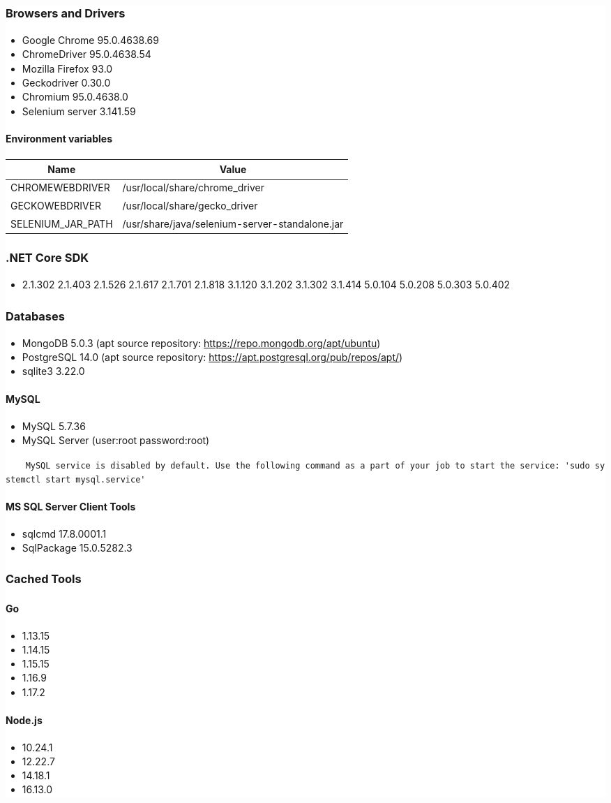 ### Browsers and Drivers
- Google Chrome 95.0.4638.69
- ChromeDriver 95.0.4638.54
- Mozilla Firefox 93.0
- Geckodriver 0.30.0
- Chromium 95.0.4638.0
- Selenium server 3.141.59

#### Environment variables
| Name              | Value                                          |
| ----------------- | ---------------------------------------------- |
| CHROMEWEBDRIVER   | /usr/local/share/chrome_driver                 |
| GECKOWEBDRIVER    | /usr/local/share/gecko_driver                  |
| SELENIUM_JAR_PATH | /usr/share/java/selenium-server-standalone.jar |

### .NET Core SDK
- 2.1.302 2.1.403 2.1.526 2.1.617 2.1.701 2.1.818 3.1.120 3.1.202 3.1.302 3.1.414 5.0.104 5.0.208 5.0.303 5.0.402

### Databases
- MongoDB 5.0.3 (apt source repository: https://repo.mongodb.org/apt/ubuntu)
- PostgreSQL 14.0 (apt source repository: https://apt.postgresql.org/pub/repos/apt/)
- sqlite3 3.22.0

#### MySQL
- MySQL 5.7.36
- MySQL Server (user:root password:root)

```
    MySQL service is disabled by default. Use the following command as a part of your job to start the service: 'sudo systemctl start mysql.service'
```
#### MS SQL Server Client Tools
- sqlcmd 17.8.0001.1
- SqlPackage 15.0.5282.3

### Cached Tools
#### Go
- 1.13.15
- 1.14.15
- 1.15.15
- 1.16.9
- 1.17.2

#### Node.js
- 10.24.1
- 12.22.7
- 14.18.1
- 16.13.0
